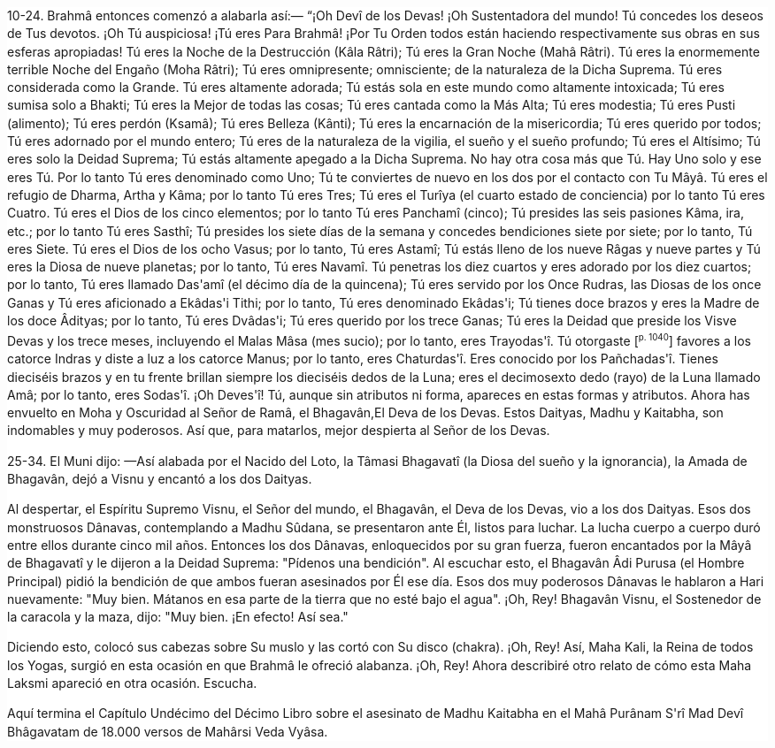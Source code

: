 10-24. Brahmâ entonces comenzó a alabarla así:— “¡Oh Devî de los Devas! ¡Oh Sustentadora del mundo! Tú concedes los deseos de Tus devotos. ¡Oh Tú auspiciosa! ¡Tú eres Para Brahmâ! ¡Por Tu Orden todos están haciendo respectivamente sus obras en sus esferas apropiadas! Tú eres la Noche de la Destrucción (Kâla Râtri); Tú eres la Gran Noche (Mahâ Râtri). Tú eres la enormemente terrible Noche del Engaño (Moha Râtri); Tú eres omnipresente; omnisciente; de ​​la naturaleza de la Dicha Suprema. Tú eres considerada como la Grande. Tú eres altamente adorada; Tú estás sola en este mundo como altamente intoxicada; Tú eres sumisa solo a Bhakti; Tú eres la Mejor de todas las cosas; Tú eres cantada como la Más Alta; Tú eres modestia; Tú eres Pusti (alimento); Tú eres perdón (Ksamâ); Tú eres Belleza (Kânti); Tú eres la encarnación de la misericordia; Tú eres querido por todos; Tú eres adornado por el mundo entero; Tú eres de la naturaleza de la vigilia, el sueño y el sueño profundo; Tú eres el Altísimo; Tú eres solo la Deidad Suprema; Tú estás altamente apegado a la Dicha Suprema. No hay otra cosa más que Tú. Hay Uno solo y ese eres Tú. Por lo tanto Tú eres denominado como Uno; Tú te conviertes de nuevo en los dos por el contacto con Tu Mâyâ. Tú eres el refugio de Dharma, Artha y Kâma; por lo tanto Tú eres Tres; Tú eres el Turîya (el cuarto estado de conciencia) por lo tanto Tú eres Cuatro. Tú eres el Dios de los cinco elementos; por lo tanto Tú eres Panchamî (cinco); Tú presides las seis pasiones Kâma, ira, etc.; por lo tanto Tú eres Sasthî; Tú presides los siete días de la semana y concedes bendiciones siete por siete; por lo tanto, Tú eres Siete. Tú eres el Dios de los ocho Vasus; por lo tanto, Tú eres Astamî; Tú estás lleno de los nueve Râgas y nueve partes y Tú eres la Diosa de nueve planetas; por lo tanto, Tú eres Navamî. Tú penetras los diez cuartos y eres adorado por los diez cuartos; por lo tanto, Tú eres llamado Das'amî (el décimo día de la quincena); Tú eres servido por los Once Rudras, las Diosas de los once Ganas y Tú eres aficionado a Ekâdas'i Tithi; por lo tanto, Tú eres denominado Ekâdas'i; Tú tienes doce brazos y eres la Madre de los doce Âdityas; por lo tanto, Tú eres Dvâdas'i; Tú eres querido por los trece Ganas; Tú eres la Deidad que preside los Visve Devas y los trece meses, incluyendo el Malas Mâsa (mes sucio); por lo tanto, eres Trayodas'î. Tú otorgaste <span id="p1040">[<sup><small>p. 1040</small></sup>]</span> favores a los catorce Indras y diste a luz a los catorce Manus; por lo tanto, eres Chaturdas'î. Eres conocido por los Pañchadas'î. Tienes dieciséis brazos y en tu frente brillan siempre los dieciséis dedos de la Luna; eres el decimosexto dedo (rayo) de la Luna llamado Amâ; por lo tanto, eres Sodas'î. ¡Oh Deves'î! Tú, aunque sin atributos ni forma, apareces en estas formas y atributos. Ahora has envuelto en Moha y Oscuridad al Señor de Ramâ, el Bhagavân,El Deva de los Devas. Estos Daityas, Madhu y Kaitabha, son indomables y muy poderosos. Así que, para matarlos, mejor despierta al Señor de los Devas.

25-34. El Muni dijo: —Así alabada por el Nacido del Loto, la Tâmasi Bhagavatî (la Diosa del sueño y la ignorancia), la Amada de Bhagavân, dejó a Visnu y encantó a los dos Daityas.

Al despertar, el Espíritu Supremo Visnu, el Señor del mundo, el Bhagavân, el Deva de los Devas, vio a los dos Daityas. Esos dos monstruosos Dânavas, contemplando a Madhu Sûdana, se presentaron ante Él, listos para luchar. La lucha cuerpo a cuerpo duró entre ellos durante cinco mil años. Entonces los dos Dânavas, enloquecidos por su gran fuerza, fueron encantados por la Mâyâ de Bhagavatî y le dijeron a la Deidad Suprema: "Pídenos una bendición". Al escuchar esto, el Bhagavân Âdi Purusa (el Hombre Principal) pidió la bendición de que ambos fueran asesinados por Él ese día. Esos dos muy poderosos Dânavas le hablaron a Hari nuevamente: "Muy bien. Mátanos en esa parte de la tierra que no esté bajo el agua". ¡Oh, Rey! Bhagavân Visnu, el Sostenedor de la caracola y la maza, dijo: "Muy bien. ¡En efecto! Así sea."

Diciendo esto, colocó sus cabezas sobre Su muslo y las cortó con Su disco (chakra). ¡Oh, Rey! Así, Maha Kali, la Reina de todos los Yogas, surgió en esta ocasión en que Brahmâ le ofreció alabanza. ¡Oh, Rey! Ahora describiré otro relato de cómo esta Maha Laksmi apareció en otra ocasión. Escucha.

Aquí termina el Capítulo Undécimo del Décimo Libro sobre el asesinato de Madhu Kaitabha en el Mahâ Purânam S'rî Mad Devî Bhâgavatam de 18.000 versos de Mahârsi Veda Vyâsa.


<span id="c12"></span>
